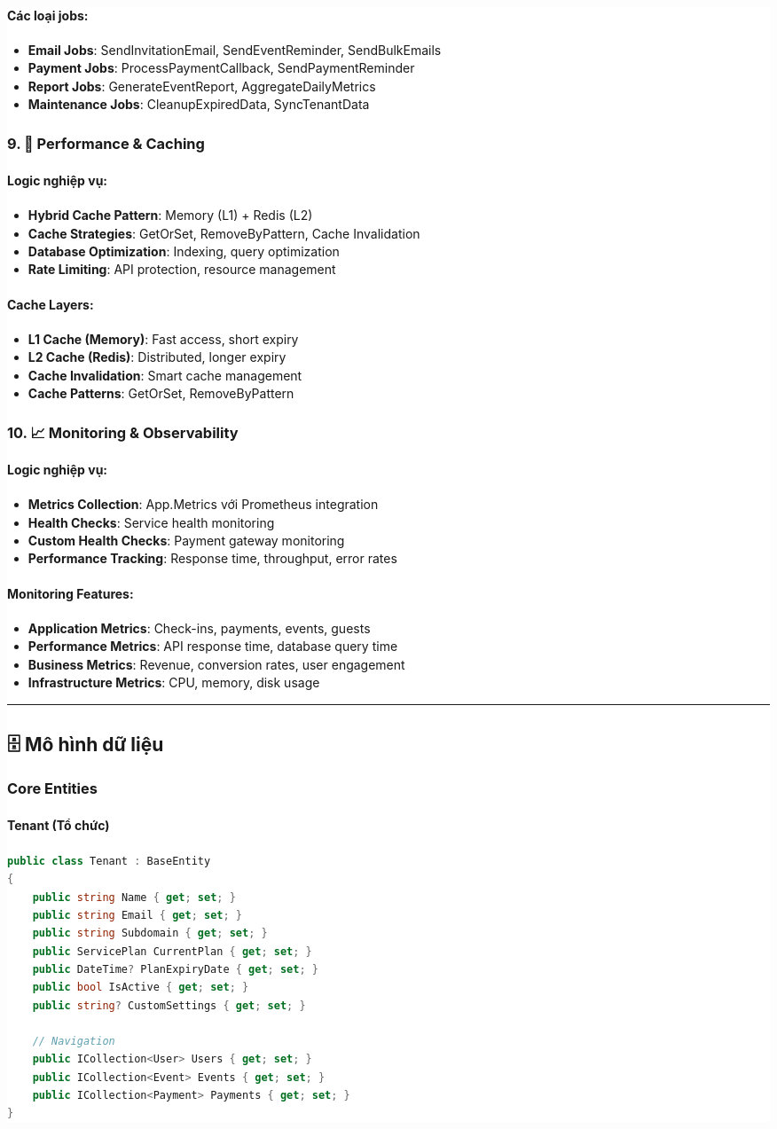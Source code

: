 #### Các loại jobs:
- **Email Jobs**: SendInvitationEmail, SendEventReminder, SendBulkEmails
- **Payment Jobs**: ProcessPaymentCallback, SendPaymentReminder
- **Report Jobs**: GenerateEventReport, AggregateDailyMetrics
- **Maintenance Jobs**: CleanupExpiredData, SyncTenantData

### 9. 🚀 Performance & Caching

#### Logic nghiệp vụ:
- **Hybrid Cache Pattern**: Memory (L1) + Redis (L2)
- **Cache Strategies**: GetOrSet, RemoveByPattern, Cache Invalidation
- **Database Optimization**: Indexing, query optimization
- **Rate Limiting**: API protection, resource management

#### Cache Layers:
- **L1 Cache (Memory)**: Fast access, short expiry
- **L2 Cache (Redis)**: Distributed, longer expiry
- **Cache Invalidation**: Smart cache management
- **Cache Patterns**: GetOrSet, RemoveByPattern

### 10. 📈 Monitoring & Observability

#### Logic nghiệp vụ:
- **Metrics Collection**: App.Metrics với Prometheus integration
- **Health Checks**: Service health monitoring
- **Custom Health Checks**: Payment gateway monitoring
- **Performance Tracking**: Response time, throughput, error rates

#### Monitoring Features:
- **Application Metrics**: Check-ins, payments, events, guests
- **Performance Metrics**: API response time, database query time
- **Business Metrics**: Revenue, conversion rates, user engagement
- **Infrastructure Metrics**: CPU, memory, disk usage

---

## 🗄️ Mô hình dữ liệu

### Core Entities

#### Tenant (Tổ chức)
```csharp
public class Tenant : BaseEntity
{
    public string Name { get; set; }
    public string Email { get; set; }
    public string Subdomain { get; set; }
    public ServicePlan CurrentPlan { get; set; }
    public DateTime? PlanExpiryDate { get; set; }
    public bool IsActive { get; set; }
    public string? CustomSettings { get; set; }
    
    // Navigation
    public ICollection<User> Users { get; set; }
    public ICollection<Event> Events { get; set; }
    public ICollection<Payment> Payments { get; set; }
}
```
